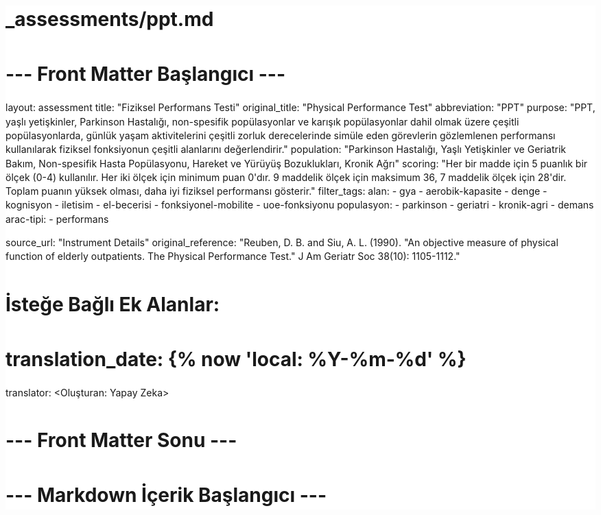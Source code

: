 # _assessments/ppt.md

# --- Front Matter Başlangıcı ---
layout: assessment
title: "Fiziksel Performans Testi"
original_title: "Physical Performance Test"
abbreviation: "PPT"
purpose: "PPT, yaşlı yetişkinler, Parkinson Hastalığı, non-spesifik popülasyonlar ve karışık popülasyonlar dahil olmak üzere çeşitli popülasyonlarda, günlük yaşam aktivitelerini çeşitli zorluk derecelerinde simüle eden görevlerin gözlemlenen performansı kullanılarak fiziksel fonksiyonun çeşitli alanlarını değerlendirir."
population: "Parkinson Hastalığı, Yaşlı Yetişkinler ve Geriatrik Bakım, Non-spesifik Hasta Popülasyonu, Hareket ve Yürüyüş Bozuklukları, Kronik Ağrı"
scoring: "Her bir madde için 5 puanlık bir ölçek (0-4) kullanılır. Her iki ölçek için minimum puan 0'dır. 9 maddelik ölçek için maksimum 36, 7 maddelik ölçek için 28'dir. Toplam puanın yüksek olması, daha iyi fiziksel performansı gösterir."
filter_tags:
  alan:
    - gya
    - aerobik-kapasite
    - denge
    - kognisyon
    - iletisim
    - el-becerisi
    - fonksiyonel-mobilite
    - uoe-fonksiyonu
  populasyon:
    - parkinson
    - geriatri
    - kronik-agri
    - demans
  arac-tipi:
    - performans

source_url: "Instrument Details"
original_reference: "Reuben, D. B. and Siu, A. L. (1990). \"An objective measure of physical function of elderly outpatients. The Physical Performance Test.\" J Am Geriatr Soc 38(10): 1105-1112."

# İsteğe Bağlı Ek Alanlar:
# translation_date: {% now 'local: %Y-%m-%d' %}
translator: <Oluşturan: Yapay Zeka>
# --- Front Matter Sonu ---

# --- Markdown İçerik Başlangıcı ---
